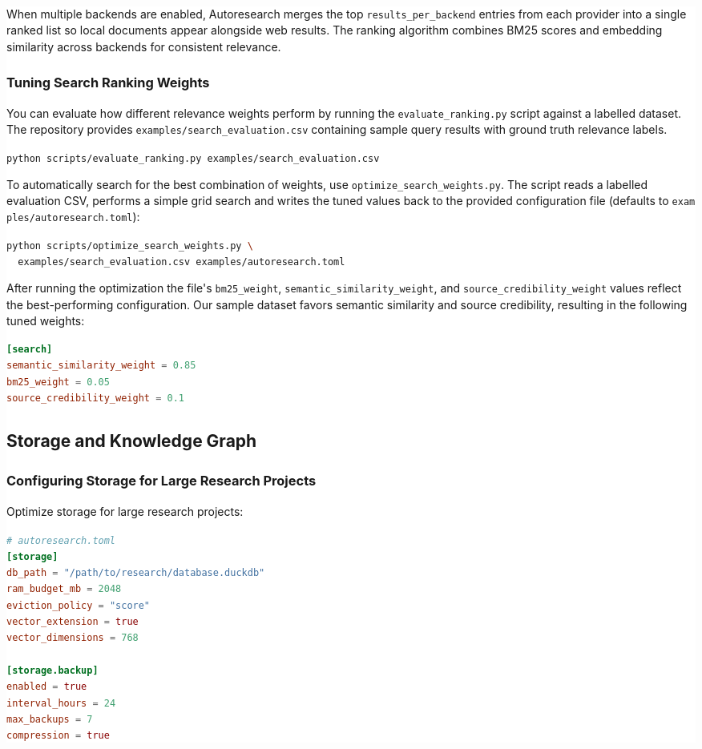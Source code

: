 When multiple backends are enabled, Autoresearch merges the top
`results_per_backend` entries from each provider into a single ranked list so
local documents appear alongside web results. The ranking algorithm combines
BM25 scores and embedding similarity across backends for consistent relevance.

### Tuning Search Ranking Weights

You can evaluate how different relevance weights perform by running the
`evaluate_ranking.py` script against a labelled dataset. The repository provides
`examples/search_evaluation.csv` containing sample query results with ground
truth relevance labels.

```bash
python scripts/evaluate_ranking.py examples/search_evaluation.csv
```

To automatically search for the best combination of weights, use
`optimize_search_weights.py`. The script reads a labelled evaluation CSV,
performs a simple grid search and writes the tuned values back to the provided
configuration file (defaults to `examples/autoresearch.toml`):

```bash
python scripts/optimize_search_weights.py \
  examples/search_evaluation.csv examples/autoresearch.toml
```

After running the optimization the file's `bm25_weight`,
`semantic_similarity_weight`, and `source_credibility_weight` values reflect the
best-performing configuration. Our sample dataset favors semantic similarity and
source credibility, resulting in the following tuned weights:

```toml
[search]
semantic_similarity_weight = 0.85
bm25_weight = 0.05
source_credibility_weight = 0.1
```

## Storage and Knowledge Graph

### Configuring Storage for Large Research Projects

Optimize storage for large research projects:

```toml
# autoresearch.toml
[storage]
db_path = "/path/to/research/database.duckdb"
ram_budget_mb = 2048
eviction_policy = "score"
vector_extension = true
vector_dimensions = 768

[storage.backup]
enabled = true
interval_hours = 24
max_backups = 7
compression = true
```
